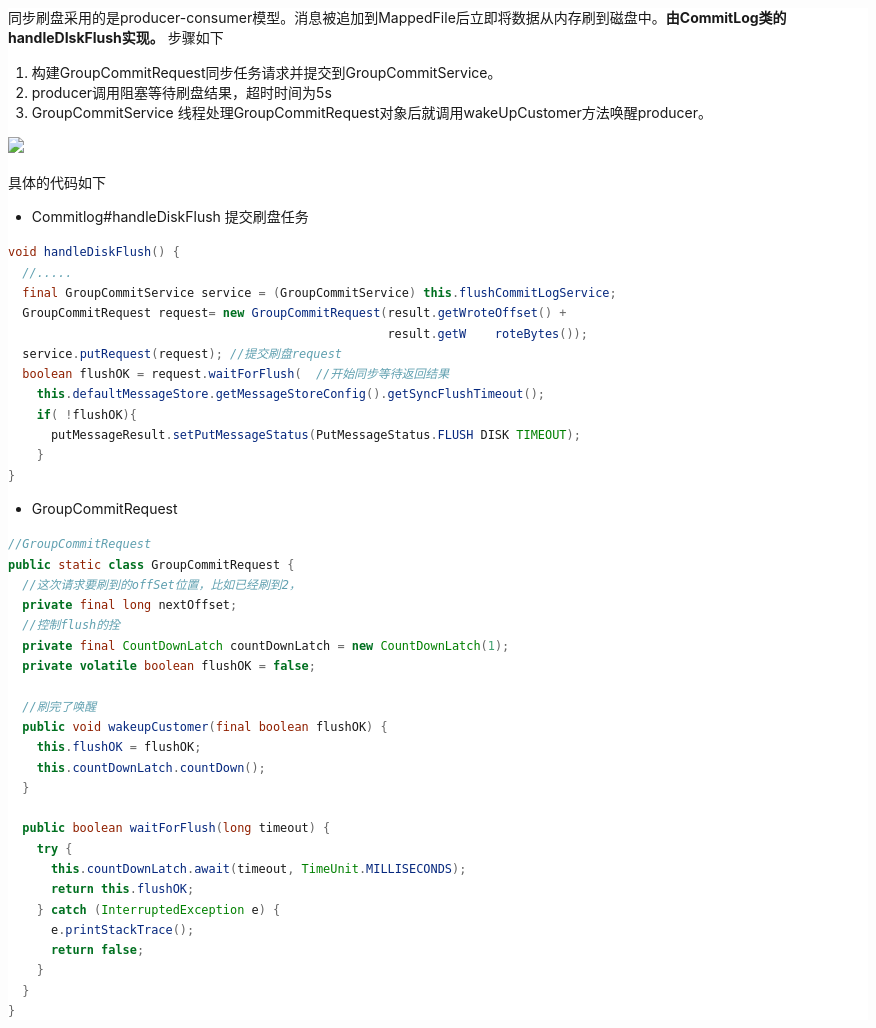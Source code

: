 同步刷盘采用的是producer-consumer模型。消息被追加到MappedFile后立即将数据从内存刷到磁盘中。**由CommitLog类的handleDIskFlush实现。** 步骤如下

1. 构建GroupCommitRequest同步任务请求并提交到GroupCommitService。
2. producer调用阻塞等待刷盘结果，超时时间为5s
3. GroupCommitService 线程处理GroupCommitRequest对象后就调用wakeUpCustomer方法唤醒producer。

![](https://medesqure.oss-cn-hangzhou.aliyuncs.com/img/20200723013031.png)

具体的代码如下

- Commitlog#handleDiskFlush   提交刷盘任务

```java
void handleDiskFlush() {
  //.....
  final GroupCommitService service = (GroupCommitService) this.flushCommitLogService;
  GroupCommitRequest request= new GroupCommitRequest(result.getWroteOffset() +
                                                     result.getW 	roteBytes());
  service.putRequest(request); //提交刷盘request
  boolean flushOK = request.waitForFlush(  //开始同步等待返回结果
    this.defaultMessageStore.getMessageStoreConfig().getSyncFlushTimeout();	
    if( !flushOK){
      putMessageResult.setPutMessageStatus(PutMessageStatus.FLUSH DISK TIMEOUT);
    }
}
```

- GroupCommitRequest   

```java
//GroupCommitRequest
public static class GroupCommitRequest {
  //这次请求要刷到的offSet位置，比如已经刷到2，
  private final long nextOffset;
  //控制flush的拴
  private final CountDownLatch countDownLatch = new CountDownLatch(1);
  private volatile boolean flushOK = false;

  //刷完了唤醒
  public void wakeupCustomer(final boolean flushOK) {
    this.flushOK = flushOK;
    this.countDownLatch.countDown();
  }
  
  public boolean waitForFlush(long timeout) {
    try {
      this.countDownLatch.await(timeout, TimeUnit.MILLISECONDS);
      return this.flushOK;
    } catch (InterruptedException e) {
      e.printStackTrace();
      return false;
    }
  }
}
```
